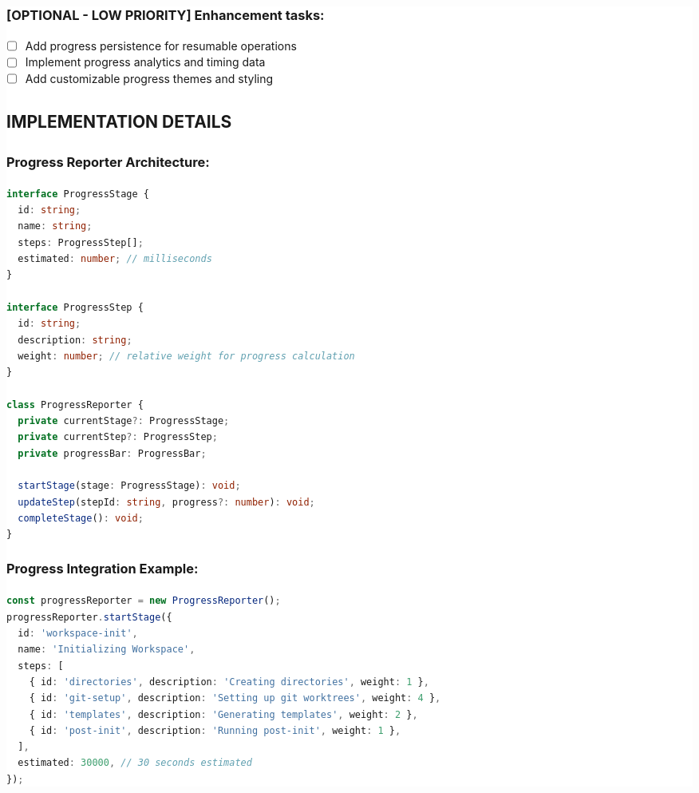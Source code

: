 ### **[OPTIONAL - LOW PRIORITY]** Enhancement tasks:

- [ ] Add progress persistence for resumable operations
- [ ] Implement progress analytics and timing data
- [ ] Add customizable progress themes and styling

## IMPLEMENTATION DETAILS

### Progress Reporter Architecture:

```typescript
interface ProgressStage {
  id: string;
  name: string;
  steps: ProgressStep[];
  estimated: number; // milliseconds
}

interface ProgressStep {
  id: string;
  description: string;
  weight: number; // relative weight for progress calculation
}

class ProgressReporter {
  private currentStage?: ProgressStage;
  private currentStep?: ProgressStep;
  private progressBar: ProgressBar;

  startStage(stage: ProgressStage): void;
  updateStep(stepId: string, progress?: number): void;
  completeStage(): void;
}
```

### Progress Integration Example:

```typescript
const progressReporter = new ProgressReporter();
progressReporter.startStage({
  id: 'workspace-init',
  name: 'Initializing Workspace',
  steps: [
    { id: 'directories', description: 'Creating directories', weight: 1 },
    { id: 'git-setup', description: 'Setting up git worktrees', weight: 4 },
    { id: 'templates', description: 'Generating templates', weight: 2 },
    { id: 'post-init', description: 'Running post-init', weight: 1 },
  ],
  estimated: 30000, // 30 seconds estimated
});
```
